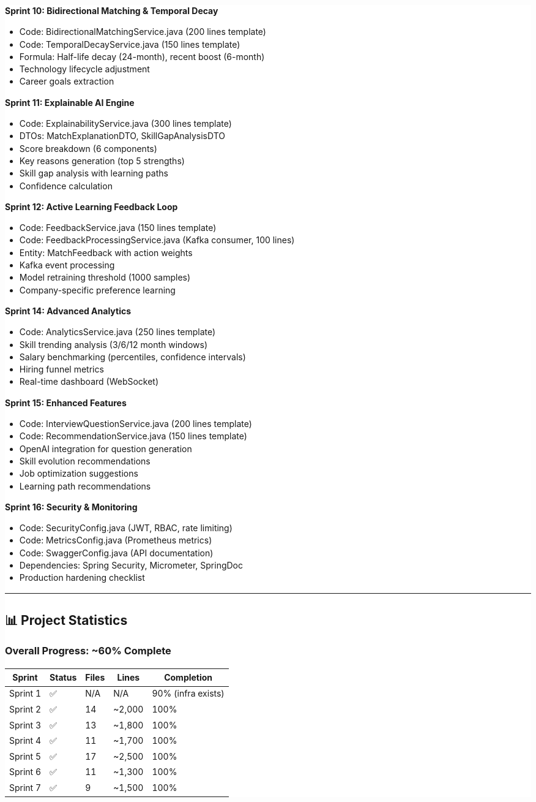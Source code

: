 **Sprint 10: Bidirectional Matching & Temporal Decay**
- Code: BidirectionalMatchingService.java (200 lines template)
- Code: TemporalDecayService.java (150 lines template)
- Formula: Half-life decay (24-month), recent boost (6-month)
- Technology lifecycle adjustment
- Career goals extraction

**Sprint 11: Explainable AI Engine**
- Code: ExplainabilityService.java (300 lines template)
- DTOs: MatchExplanationDTO, SkillGapAnalysisDTO
- Score breakdown (6 components)
- Key reasons generation (top 5 strengths)
- Skill gap analysis with learning paths
- Confidence calculation

**Sprint 12: Active Learning Feedback Loop**
- Code: FeedbackService.java (150 lines template)
- Code: FeedbackProcessingService.java (Kafka consumer, 100 lines)
- Entity: MatchFeedback with action weights
- Kafka event processing
- Model retraining threshold (1000 samples)
- Company-specific preference learning

**Sprint 14: Advanced Analytics**
- Code: AnalyticsService.java (250 lines template)
- Skill trending analysis (3/6/12 month windows)
- Salary benchmarking (percentiles, confidence intervals)
- Hiring funnel metrics
- Real-time dashboard (WebSocket)

**Sprint 15: Enhanced Features**
- Code: InterviewQuestionService.java (200 lines template)
- Code: RecommendationService.java (150 lines template)
- OpenAI integration for question generation
- Skill evolution recommendations
- Job optimization suggestions
- Learning path recommendations

**Sprint 16: Security & Monitoring**
- Code: SecurityConfig.java (JWT, RBAC, rate limiting)
- Code: MetricsConfig.java (Prometheus metrics)
- Code: SwaggerConfig.java (API documentation)
- Dependencies: Spring Security, Micrometer, SpringDoc
- Production hardening checklist

---

## 📊 Project Statistics

### **Overall Progress: ~60% Complete**

| Sprint | Status | Files | Lines | Completion |
|--------|--------|-------|-------|------------|
| Sprint 1 | ✅ | N/A | N/A | 90% (infra exists) |
| Sprint 2 | ✅ | 14 | ~2,000 | 100% |
| Sprint 3 | ✅ | 13 | ~1,800 | 100% |
| Sprint 4 | ✅ | 11 | ~1,700 | 100% |
| Sprint 5 | ✅ | 17 | ~2,500 | 100% |
| Sprint 6 | ✅ | 11 | ~1,300 | 100% |
| Sprint 7 | ✅ | 9 | ~1,500 | 100% |